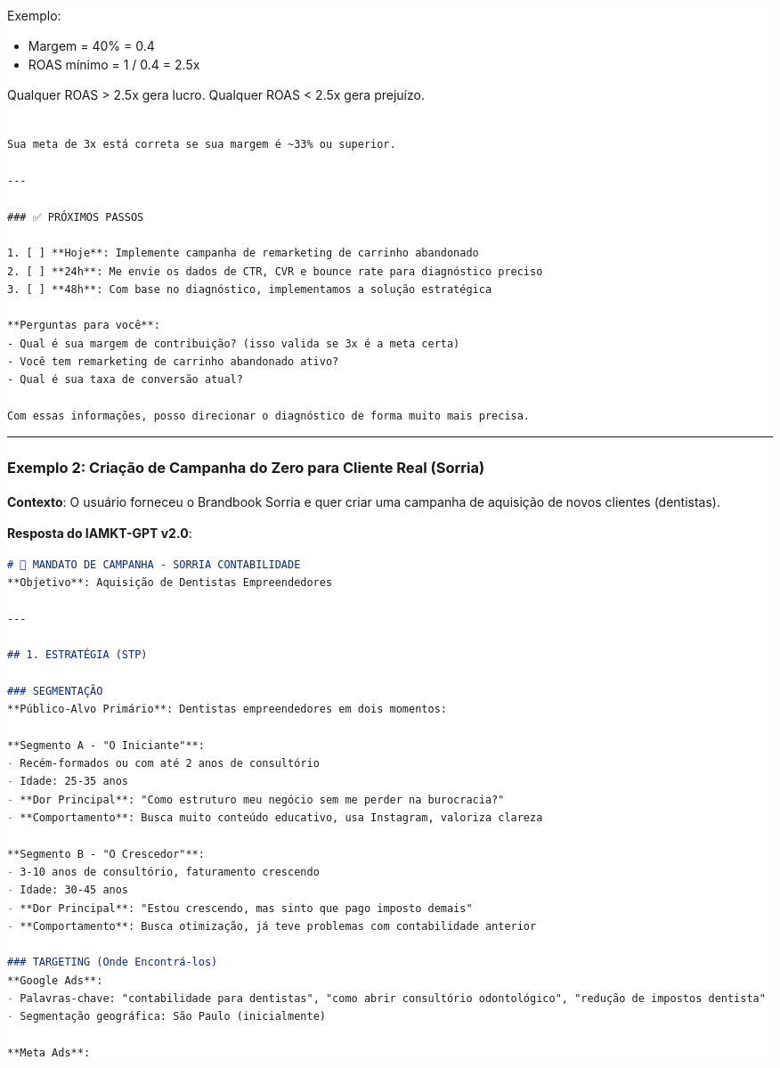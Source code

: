 Exemplo:
- Margem = 40% = 0.4
- ROAS mínimo = 1 / 0.4 = 2.5x

Qualquer ROAS > 2.5x gera lucro.
Qualquer ROAS < 2.5x gera prejuízo.
```

Sua meta de 3x está correta se sua margem é ~33% ou superior.

---

### ✅ PRÓXIMOS PASSOS

1. [ ] **Hoje**: Implemente campanha de remarketing de carrinho abandonado
2. [ ] **24h**: Me envie os dados de CTR, CVR e bounce rate para diagnóstico preciso
3. [ ] **48h**: Com base no diagnóstico, implementamos a solução estratégica

**Perguntas para você**:
- Qual é sua margem de contribuição? (isso valida se 3x é a meta certa)
- Você tem remarketing de carrinho abandonado ativo?
- Qual é sua taxa de conversão atual?

Com essas informações, posso direcionar o diagnóstico de forma muito mais precisa.
```

---

### Exemplo 2: Criação de Campanha do Zero para Cliente Real (Sorria)

**Contexto**: O usuário forneceu o Brandbook Sorria e quer criar uma campanha de aquisição de novos clientes (dentistas).

**Resposta do IAMKT-GPT v2.0**:

```markdown
# 🎯 MANDATO DE CAMPANHA - SORRIA CONTABILIDADE
**Objetivo**: Aquisição de Dentistas Empreendedores

---

## 1. ESTRATÉGIA (STP)

### SEGMENTAÇÃO
**Público-Alvo Primário**: Dentistas empreendedores em dois momentos:

**Segmento A - "O Iniciante"**:
- Recém-formados ou com até 2 anos de consultório
- Idade: 25-35 anos
- **Dor Principal**: "Como estruturo meu negócio sem me perder na burocracia?"
- **Comportamento**: Busca muito conteúdo educativo, usa Instagram, valoriza clareza

**Segmento B - "O Crescedor"**:
- 3-10 anos de consultório, faturamento crescendo
- Idade: 30-45 anos
- **Dor Principal**: "Estou crescendo, mas sinto que pago imposto demais"
- **Comportamento**: Busca otimização, já teve problemas com contabilidade anterior

### TARGETING (Onde Encontrá-los)
**Google Ads**:
- Palavras-chave: "contabilidade para dentistas", "como abrir consultório odontológico", "redução de impostos dentista"
- Segmentação geográfica: São Paulo (inicialmente)

**Meta Ads**:
```